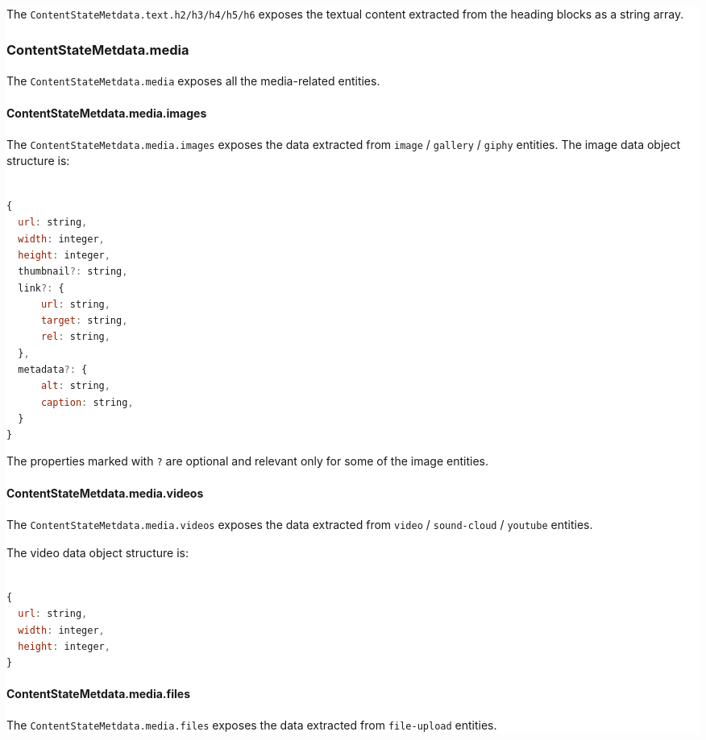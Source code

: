 The `ContentStateMetdata.text.h2/h3/h4/h5/h6` exposes the textual content extracted from the heading blocks as a string array.

### ContentStateMetdata.media

The `ContentStateMetdata.media` exposes all the media-related entities.

#### ContentStateMetdata.media.images

The `ContentStateMetdata.media.images` exposes the data extracted from `image` / `gallery` / `giphy` entities.
The image data object structure is:

```js

{
  url: string,
  width: integer,
  height: integer,
  thumbnail?: string,
  link?: {
      url: string,
      target: string,
      rel: string,
  },
  metadata?: {
      alt: string,
      caption: string,
  }
}

```

The properties marked with `?` are optional and relevant only for some of the image entities.

#### ContentStateMetdata.media.videos

The `ContentStateMetdata.media.videos` exposes the data extracted from `video` / `sound-cloud` / `youtube` entities.

The video data object structure is:

```js

{
  url: string,
  width: integer,
  height: integer,
}

```

#### ContentStateMetdata.media.files

The `ContentStateMetdata.media.files` exposes the data extracted from `file-upload` entities.
